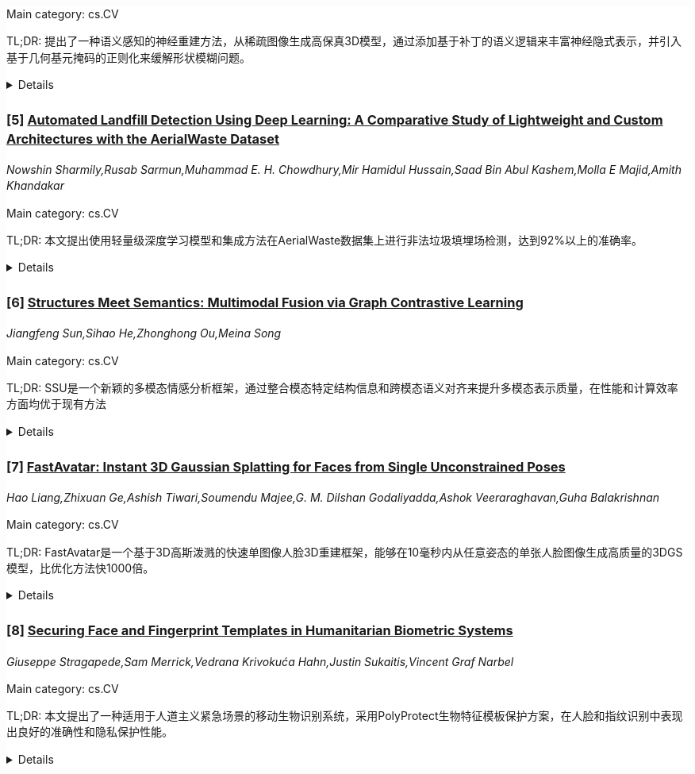 Main category: cs.CV

TL;DR: 提出了一种语义感知的神经重建方法，从稀疏图像生成高保真3D模型，通过添加基于补丁的语义逻辑来丰富神经隐式表示，并引入基于几何基元掩码的正则化来缓解形状模糊问题。


<details><summary>Details</summary></details>


### [5] [Automated Landfill Detection Using Deep Learning: A Comparative Study of Lightweight and Custom Architectures with the AerialWaste Dataset](https://arxiv.org/abs/2508.18315)
*Nowshin Sharmily,Rusab Sarmun,Muhammad E. H. Chowdhury,Mir Hamidul Hussain,Saad Bin Abul Kashem,Molla E Majid,Amith Khandakar*

Main category: cs.CV

TL;DR: 本文提出使用轻量级深度学习模型和集成方法在AerialWaste数据集上进行非法垃圾填埋场检测，达到92%以上的准确率。


<details><summary>Details</summary></details>


### [6] [Structures Meet Semantics: Multimodal Fusion via Graph Contrastive Learning](https://arxiv.org/abs/2508.18322)
*Jiangfeng Sun,Sihao He,Zhonghong Ou,Meina Song*

Main category: cs.CV

TL;DR: SSU是一个新颖的多模态情感分析框架，通过整合模态特定结构信息和跨模态语义对齐来提升多模态表示质量，在性能和计算效率方面均优于现有方法


<details><summary>Details</summary></details>


### [7] [FastAvatar: Instant 3D Gaussian Splatting for Faces from Single Unconstrained Poses](https://arxiv.org/abs/2508.18389)
*Hao Liang,Zhixuan Ge,Ashish Tiwari,Soumendu Majee,G. M. Dilshan Godaliyadda,Ashok Veeraraghavan,Guha Balakrishnan*

Main category: cs.CV

TL;DR: FastAvatar是一个基于3D高斯泼溅的快速单图像人脸3D重建框架，能够在10毫秒内从任意姿态的单张人脸图像生成高质量的3DGS模型，比优化方法快1000倍。


<details><summary>Details</summary></details>


### [8] [Securing Face and Fingerprint Templates in Humanitarian Biometric Systems](https://arxiv.org/abs/2508.18415)
*Giuseppe Stragapede,Sam Merrick,Vedrana Krivokuća Hahn,Justin Sukaitis,Vincent Graf Narbel*

Main category: cs.CV

TL;DR: 本文提出了一种适用于人道主义紧急场景的移动生物识别系统，采用PolyProtect生物特征模板保护方案，在人脸和指纹识别中表现出良好的准确性和隐私保护性能。


<details><summary>Details</summary></details>

